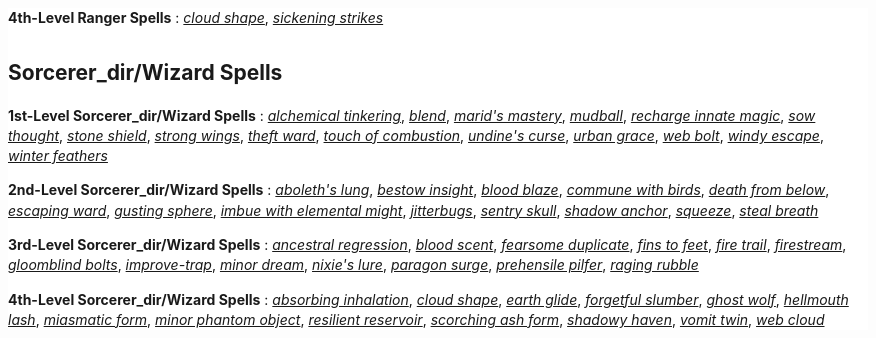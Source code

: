 **4th-Level Ranger Spells** : [_cloud shape_](../advancedRaceGuide_dir/featuredRaces_dir/sylphs#_cloud-shape), [_sickening strikes_](../advancedRaceGuide_dir/featuredRaces_dir/ratfolk#_sickening-strikes)

## Sorcerer_dir/Wizard Spells

**1st-Level Sorcerer_dir/Wizard Spells** : [_alchemical tinkering_](../advancedRaceGuide_dir/featuredRaces_dir/ratfolk#_alchemical-tinkering), [_blend_](../advancedRaceGuide_dir/coreRaces_dir/elves#_blend), [_marid's mastery_](../advancedRaceGuide_dir/featuredRaces_dir/undines#_marid's-mastery), [_mudball_](../advancedRaceGuide_dir/featuredRaces_dir/goblins#_mudball), [_recharge innate magic_](../advancedRaceGuide_dir/coreRaces_dir/gnomes#_recharge-innate-magic), [_sow thought_](../advancedRaceGuide_dir/uncommonRaces_dir/changelings#_sow-thought), [_stone shield_](../advancedRaceGuide_dir/featuredRaces_dir/oreads#_stone-shield), [_strong wings_](../advancedRaceGuide_dir/uncommonRaces_dir/strix#_strong-wings), [_theft ward_](../advancedRaceGuide_dir/featuredRaces_dir/tengus#_theft-ward), [_touch of combustion_](../advancedRaceGuide_dir/featuredRaces_dir/ifrits#_touch-of-combustion), [_undine's curse_](../advancedRaceGuide_dir/featuredRaces_dir/undines#_undine's-curse), [_urban grace_](../advancedRaceGuide_dir/coreRaces_dir/halfElves#_urban-grace), [_web bolt_](../advancedRaceGuide_dir/featuredRaces_dir/drow#_web-bolt), [_windy escape_](../advancedRaceGuide_dir/featuredRaces_dir/sylphs#_windy-escape), [_winter feathers_](../advancedRaceGuide_dir/featuredRaces_dir/tengus#_winter-feathers)

**2nd-Level Sorcerer_dir/Wizard Spells** : [_aboleth's lung_](../advancedRaceGuide_dir/uncommonRaces_dir/gillmen#_aboleth's-lung), [_bestow insight_](../advancedRaceGuide_dir/coreRaces_dir/humans#_bestow-insight), [_blood blaze_](../advancedRaceGuide_dir/featuredRaces_dir/orcs#_blood-blaze), [_commune with birds_](../advancedRaceGuide_dir/featuredRaces_dir/tengus#_commune-with-birds), [_death from below_](../advancedRaceGuide_dir/coreRaces_dir/gnomes#_death-from-below), [_escaping ward_](../advancedRaceGuide_dir/coreRaces_dir/halflings#_escaping-ward), [_gusting sphere_](../advancedRaceGuide_dir/featuredRaces_dir/sylphs#_gusting-sphere), [_imbue with elemental might_](../advancedRaceGuide_dir/uncommonRaces_dir/sulis#_imbue-with-elemental-might), [_jitterbugs_](../advancedRaceGuide_dir/coreRaces_dir/gnomes#_jitterbugs), [_sentry skull_](../advancedRaceGuide_dir/featuredRaces_dir/orcs#_sentry-skull), [_shadow anchor_](../advancedRaceGuide_dir/uncommonRaces_dir/wayangs#_shadow-anchor), [_squeeze_](../advancedRaceGuide_dir/uncommonRaces_dir/vishkanyas#_squeeze), [_steal breath_](../advancedRaceGuide_dir/featuredRaces_dir/catfolk#_steal-breath)

**3rd-Level Sorcerer_dir/Wizard Spells** : [_ancestral regression_](../advancedRaceGuide_dir/featuredRaces_dir/drow#_ancestral-regression), [_blood scent_](../advancedRaceGuide_dir/featuredRaces_dir/orcs#_blood-scent), [_fearsome duplicate_](../advancedRaceGuide_dir/coreRaces_dir/halflings#_fearsome-duplicate), [_fins to feet_](../advancedRaceGuide_dir/uncommonRaces_dir/merfolk#_fins-to-feet), [_fire trail_](../advancedRaceGuide_dir/featuredRaces_dir/goblins#_fire-trail), [_firestream_](../advancedRaceGuide_dir/featuredRaces_dir/ifrits#_firestream), [_gloomblind bolts_](../advancedRaceGuide_dir/featuredRaces_dir/fetchlings#_gloomblind-bolts), [_improve-trap_](../advancedRaceGuide_dir/featuredRaces_dir/kobolds#_improve-trap), [_minor dream_](../advancedRaceGuide_dir/coreRaces_dir/gnomes#_minor-dream), [_nixie's lure_](../advancedRaceGuide_dir/featuredRaces_dir/undines#_nixie's-lure), [_paragon surge_](../advancedRaceGuide_dir/coreRaces_dir/halfElves#_paragon-surge), [_prehensile pilfer_](../advancedRaceGuide_dir/uncommonRaces_dir/vanaras#_prehensile-pilfer), [_raging rubble_](../advancedRaceGuide_dir/featuredRaces_dir/oreads#_raging-rubble)

**4th-Level Sorcerer_dir/Wizard Spells** : [_absorbing inhalation_](../advancedRaceGuide_dir/featuredRaces_dir/sylphs#_absorbing-inhalation), [_cloud shape_](../advancedRaceGuide_dir/featuredRaces_dir/sylphs#_cloud-shape), [_earth glide_](../advancedRaceGuide_dir/uncommonRaces_dir/svirfneblins#_earth-glide), [_forgetful slumber_](../advancedRaceGuide_dir/coreRaces_dir/halfElves#_forgetful-slumber), [_ghost wolf_](../advancedRaceGuide_dir/coreRaces_dir/halfOrcs#_ghost-wolf), [_hellmouth lash_](../advancedRaceGuide_dir/featuredRaces_dir/tieflings#_hellmouth-lash), [_miasmatic form_](../advancedRaceGuide_dir/featuredRaces_dir/sylphs#_miasmatic-form), [_minor phantom object_](../advancedRaceGuide_dir/coreRaces_dir/gnomes#_minor-phantom-object), [_resilient reservoir_](../advancedRaceGuide_dir/coreRaces_dir/halfElves#_resilient-reservoir), [_scorching ash form_](../advancedRaceGuide_dir/featuredRaces_dir/ifrits#_scorching-ash-form), [_shadowy haven_](../advancedRaceGuide_dir/featuredRaces_dir/fetchlings#_shadowy-haven), [_vomit twin_](../advancedRaceGuide_dir/featuredRaces_dir/goblins#_vomit-twin), [_web cloud_](../advancedRaceGuide_dir/featuredRaces_dir/drow#_web-cloud)

